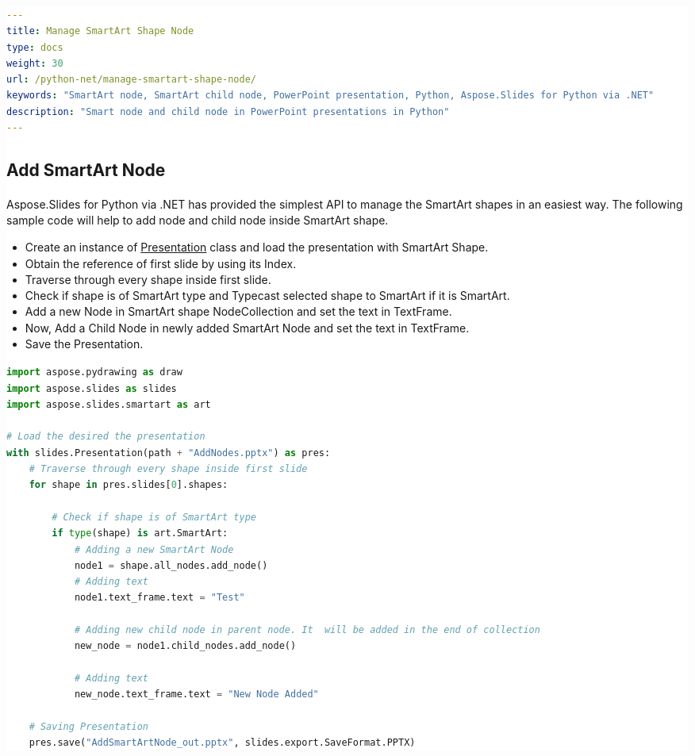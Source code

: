 ```yaml
---
title: Manage SmartArt Shape Node
type: docs
weight: 30
url: /python-net/manage-smartart-shape-node/
keywords: "SmartArt node, SmartArt child node, PowerPoint presentation, Python, Aspose.Slides for Python via .NET"
description: "Smart node and child node in PowerPoint presentations in Python"
---
```



## **Add SmartArt Node**
Aspose.Slides for Python via .NET has provided the simplest API to manage the SmartArt shapes in an easiest way. The following sample code will help to add node and child node inside SmartArt shape.

- Create an instance of [Presentation](https://reference.aspose.com/slides/python-net/aspose.slides/presentation/) class and load the presentation with SmartArt Shape.
- Obtain the reference of first slide by using its Index.
- Traverse through every shape inside first slide.
- Check if shape is of SmartArt type and Typecast selected shape to SmartArt if it is SmartArt.
- Add a new Node in SmartArt shape NodeCollection and set the text in TextFrame.
- Now, Add a Child Node in newly added SmartArt Node and set the text in TextFrame.
- Save the Presentation.

```py
import aspose.pydrawing as draw
import aspose.slides as slides
import aspose.slides.smartart as art

# Load the desired the presentation
with slides.Presentation(path + "AddNodes.pptx") as pres:
    # Traverse through every shape inside first slide
    for shape in pres.slides[0].shapes:

        # Check if shape is of SmartArt type
        if type(shape) is art.SmartArt:
            # Adding a new SmartArt Node
            node1 = shape.all_nodes.add_node()
            # Adding text
            node1.text_frame.text = "Test"

            # Adding new child node in parent node. It  will be added in the end of collection
            new_node = node1.child_nodes.add_node()

            # Adding text
            new_node.text_frame.text = "New Node Added"

    # Saving Presentation
    pres.save("AddSmartArtNode_out.pptx", slides.export.SaveFormat.PPTX)
```
